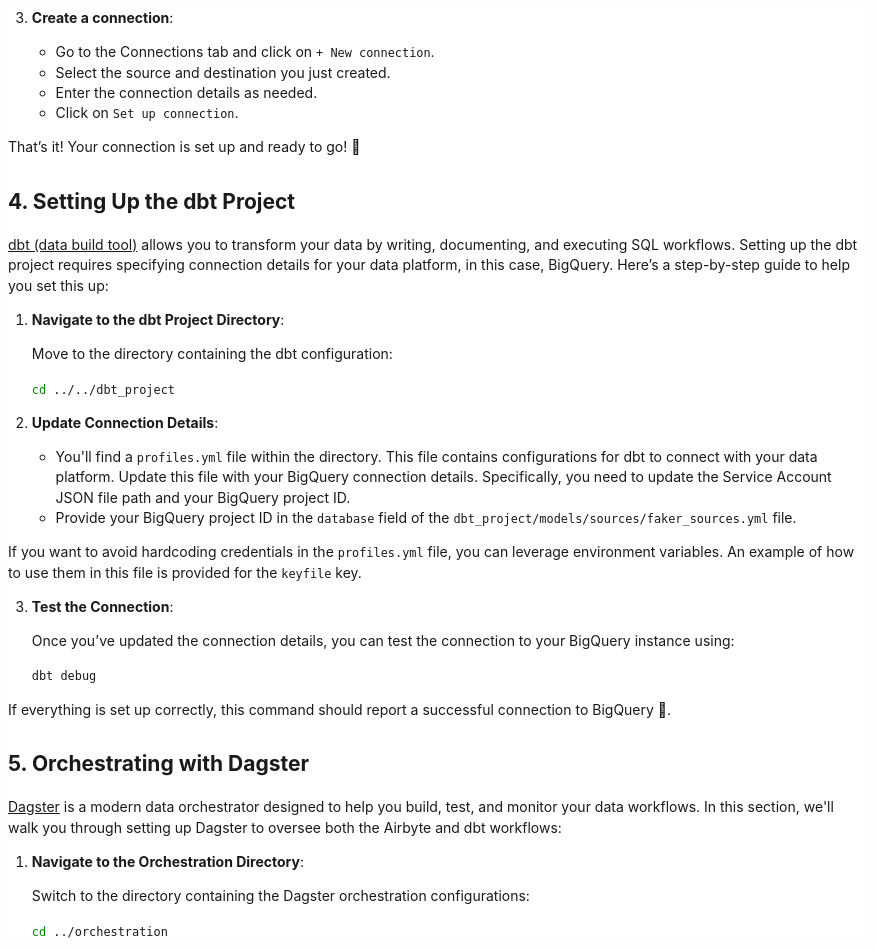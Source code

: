 3. **Create a connection**:

   - Go to the Connections tab and click on `+ New connection`.
   - Select the source and destination you just created.
   - Enter the connection details as needed.
   - Click on `Set up connection`.

That’s it! Your connection is set up and ready to go! 🎉 

## 4. Setting Up the dbt Project

[dbt (data build tool)](https://www.getdbt.com/) allows you to transform your data by writing, documenting, and executing SQL workflows. Setting up the dbt project requires specifying connection details for your data platform, in this case, BigQuery. Here’s a step-by-step guide to help you set this up:

1. **Navigate to the dbt Project Directory**:

   Move to the directory containing the dbt configuration:
   ```bash
   cd ../../dbt_project
   ```

2. **Update Connection Details**:

   - You'll find a `profiles.yml` file within the directory. This file contains configurations for dbt to connect with your data platform. Update this file with your BigQuery connection details. Specifically, you need to update the Service Account JSON file path and your BigQuery project ID.
   - Provide your BigQuery project ID in the `database` field of the `dbt_project/models/sources/faker_sources.yml` file.

If you want to avoid hardcoding credentials in the `profiles.yml` file, you can leverage environment variables. An example of how to use them in this file is provided for the `keyfile` key.

3. **Test the Connection**:

   Once you’ve updated the connection details, you can test the connection to your BigQuery instance using:
   ```bash
   dbt debug
   ```
If everything is set up correctly, this command should report a successful connection to BigQuery 🎉.

## 5. Orchestrating with Dagster

[Dagster](https://dagster.io/) is a modern data orchestrator designed to help you build, test, and monitor your data workflows. In this section, we'll walk you through setting up Dagster to oversee both the Airbyte and dbt workflows:

1. **Navigate to the Orchestration Directory**:

   Switch to the directory containing the Dagster orchestration configurations:
   ```bash
   cd ../orchestration
   ```
